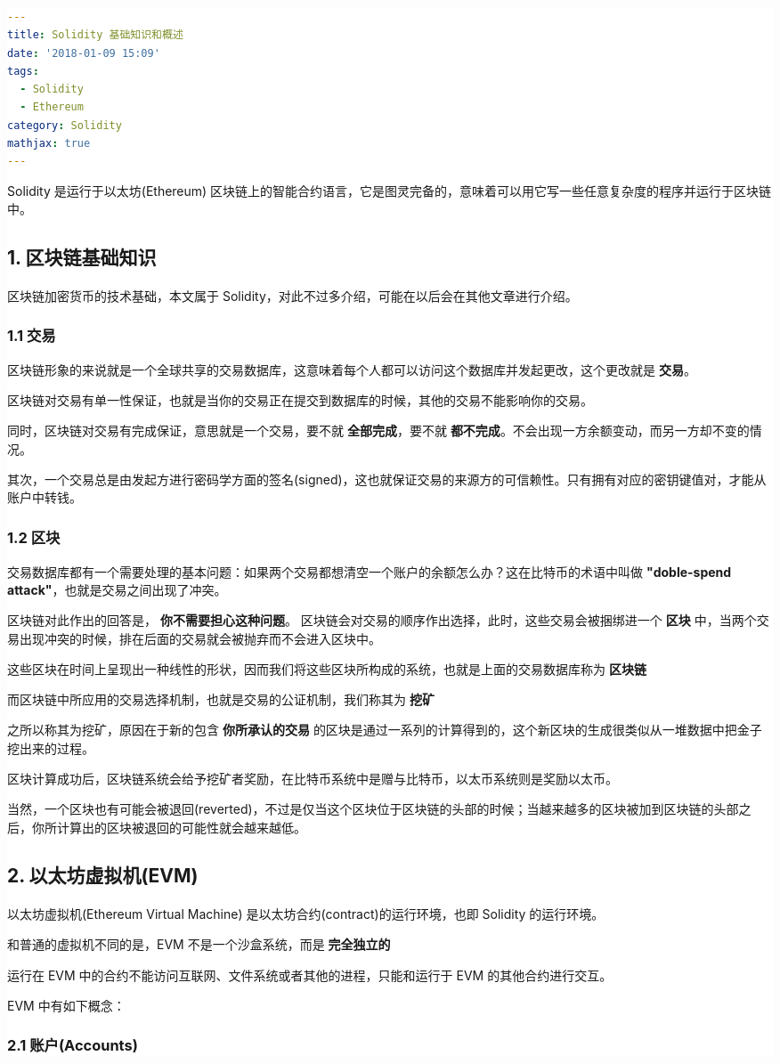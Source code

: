 ```yaml
---
title: Solidity 基础知识和概述
date: '2018-01-09 15:09'
tags:
  - Solidity
  - Ethereum
category: Solidity
mathjax: true
---
```


Solidity 是运行于以太坊(Ethereum) 区块链上的智能合约语言，它是图灵完备的，意味着可以用它写一些任意复杂度的程序并运行于区块链中。



## 1. 区块链基础知识

区块链加密货币的技术基础，本文属于 Solidity，对此不过多介绍，可能在以后会在其他文章进行介绍。

### 1.1 交易

区块链形象的来说就是一个全球共享的交易数据库，这意味着每个人都可以访问这个数据库并发起更改，这个更改就是 **交易**。

区块链对交易有单一性保证，也就是当你的交易正在提交到数据库的时候，其他的交易不能影响你的交易。

同时，区块链对交易有完成保证，意思就是一个交易，要不就 **全部完成**，要不就 **都不完成**。不会出现一方余额变动，而另一方却不变的情况。

其次，一个交易总是由发起方进行密码学方面的签名(signed)，这也就保证交易的来源方的可信赖性。只有拥有对应的密钥键值对，才能从账户中转钱。

### 1.2 区块

交易数据库都有一个需要处理的基本问题：如果两个交易都想清空一个账户的余额怎么办？这在比特币的术语中叫做 **"doble-spend attack"**，也就是交易之间出现了冲突。

区块链对此作出的回答是， **你不需要担心这种问题**。
区块链会对交易的顺序作出选择，此时，这些交易会被捆绑进一个 **区块** 中，当两个交易出现冲突的时候，排在后面的交易就会被抛弃而不会进入区块中。

这些区块在时间上呈现出一种线性的形状，因而我们将这些区块所构成的系统，也就是上面的交易数据库称为 **区块链**

而区块链中所应用的交易选择机制，也就是交易的公证机制，我们称其为 **挖矿**

之所以称其为挖矿，原因在于新的包含 **你所承认的交易** 的区块是通过一系列的计算得到的，这个新区块的生成很类似从一堆数据中把金子挖出来的过程。

区块计算成功后，区块链系统会给予挖矿者奖励，在比特币系统中是赠与比特币，以太币系统则是奖励以太币。

当然，一个区块也有可能会被退回(reverted)，不过是仅当这个区块位于区块链的头部的时候；当越来越多的区块被加到区块链的头部之后，你所计算出的区块被退回的可能性就会越来越低。


## 2. 以太坊虚拟机(EVM)

以太坊虚拟机(Ethereum Virtual Machine) 是以太坊合约(contract)的运行环境，也即 Solidity 的运行环境。

和普通的虚拟机不同的是，EVM 不是一个沙盒系统，而是 **完全独立的**

运行在 EVM 中的合约不能访问互联网、文件系统或者其他的进程，只能和运行于 EVM 的其他合约进行交互。

EVM 中有如下概念：

### 2.1 账户(Accounts)
